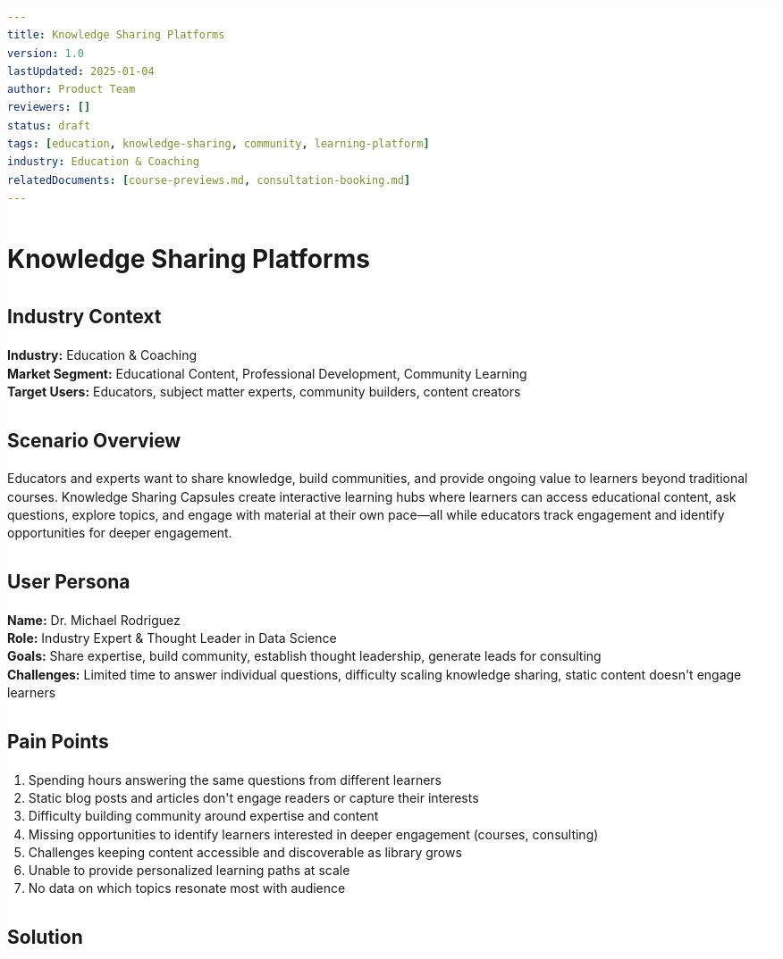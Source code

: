 ```yaml
---
title: Knowledge Sharing Platforms
version: 1.0
lastUpdated: 2025-01-04
author: Product Team
reviewers: []
status: draft
tags: [education, knowledge-sharing, community, learning-platform]
industry: Education & Coaching
relatedDocuments: [course-previews.md, consultation-booking.md]
---
```


# Knowledge Sharing Platforms

## Industry Context

**Industry:** Education & Coaching  
**Market Segment:** Educational Content, Professional Development, Community Learning  
**Target Users:** Educators, subject matter experts, community builders, content creators

## Scenario Overview

Educators and experts want to share knowledge, build communities, and provide ongoing value to learners beyond traditional courses. Knowledge Sharing Capsules create interactive learning hubs where learners can access educational content, ask questions, explore topics, and engage with material at their own pace—all while educators track engagement and identify opportunities for deeper engagement.

## User Persona

**Name:** Dr. Michael Rodriguez  
**Role:** Industry Expert & Thought Leader in Data Science  
**Goals:** Share expertise, build community, establish thought leadership, generate leads for consulting  
**Challenges:** Limited time to answer individual questions, difficulty scaling knowledge sharing, static content doesn't engage learners

## Pain Points

1. Spending hours answering the same questions from different learners
2. Static blog posts and articles don't engage readers or capture their interests
3. Difficulty building community around expertise and content
4. Missing opportunities to identify learners interested in deeper engagement (courses, consulting)
5. Challenges keeping content accessible and discoverable as library grows
6. Unable to provide personalized learning paths at scale
7. No data on which topics resonate most with audience

## Solution
